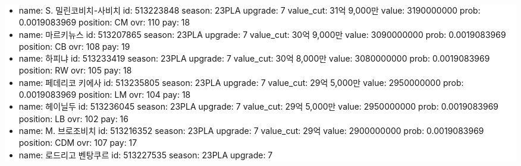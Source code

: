   - name: S. 밀린코비치-사비치
    id: 513223848
    season: 23PLA
    upgrade: 7
    value_cut: 31억 9,000만
    value: 3190000000
    prob: 0.0019083969
    position: CM
    ovr: 110
    pay: 18
  - name: 마르키뉴스
    id: 513207865
    season: 23PLA
    upgrade: 7
    value_cut: 30억 9,000만
    value: 3090000000
    prob: 0.0019083969
    position: CB
    ovr: 108
    pay: 19
  - name: 하피냐
    id: 513233419
    season: 23PLA
    upgrade: 7
    value_cut: 30억 8,000만
    value: 3080000000
    prob: 0.0019083969
    position: RW
    ovr: 105
    pay: 18
  - name: 페데리코 키에사
    id: 513235805
    season: 23PLA
    upgrade: 7
    value_cut: 29억 5,000만
    value: 2950000000
    prob: 0.0019083969
    position: LM
    ovr: 104
    pay: 18
  - name: 헤이닐두
    id: 513236045
    season: 23PLA
    upgrade: 7
    value_cut: 29억 5,000만
    value: 2950000000
    prob: 0.0019083969
    position: LB
    ovr: 102
    pay: 16
  - name: M. 브로조비치
    id: 513216352
    season: 23PLA
    upgrade: 7
    value_cut: 29억
    value: 2900000000
    prob: 0.0019083969
    position: CDM
    ovr: 107
    pay: 17
  - name: 로드리고 벤탕쿠르
    id: 513227535
    season: 23PLA
    upgrade: 7